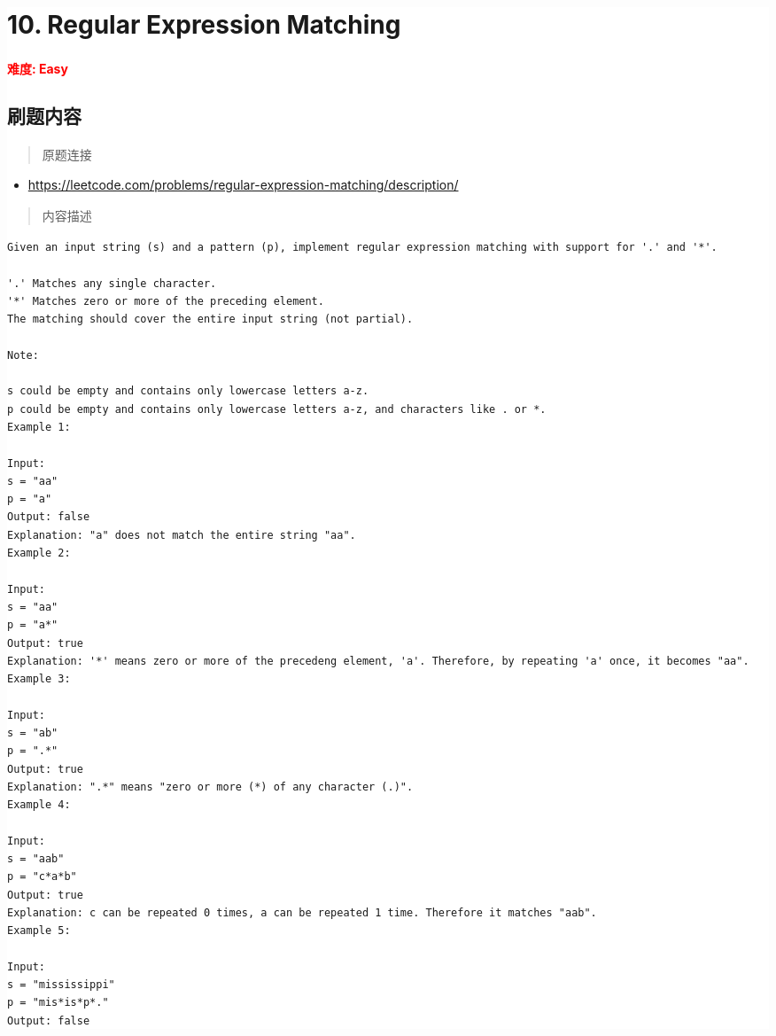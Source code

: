 # 10. Regular Expression Matching

**<font color=red>难度: Easy</font>**

## 刷题内容

> 原题连接

* https://leetcode.com/problems/regular-expression-matching/description/

> 内容描述

```
Given an input string (s) and a pattern (p), implement regular expression matching with support for '.' and '*'.

'.' Matches any single character.
'*' Matches zero or more of the preceding element.
The matching should cover the entire input string (not partial).

Note:

s could be empty and contains only lowercase letters a-z.
p could be empty and contains only lowercase letters a-z, and characters like . or *.
Example 1:

Input:
s = "aa"
p = "a"
Output: false
Explanation: "a" does not match the entire string "aa".
Example 2:

Input:
s = "aa"
p = "a*"
Output: true
Explanation: '*' means zero or more of the precedeng element, 'a'. Therefore, by repeating 'a' once, it becomes "aa".
Example 3:

Input:
s = "ab"
p = ".*"
Output: true
Explanation: ".*" means "zero or more (*) of any character (.)".
Example 4:

Input:
s = "aab"
p = "c*a*b"
Output: true
Explanation: c can be repeated 0 times, a can be repeated 1 time. Therefore it matches "aab".
Example 5:

Input:
s = "mississippi"
p = "mis*is*p*."
Output: false
```
